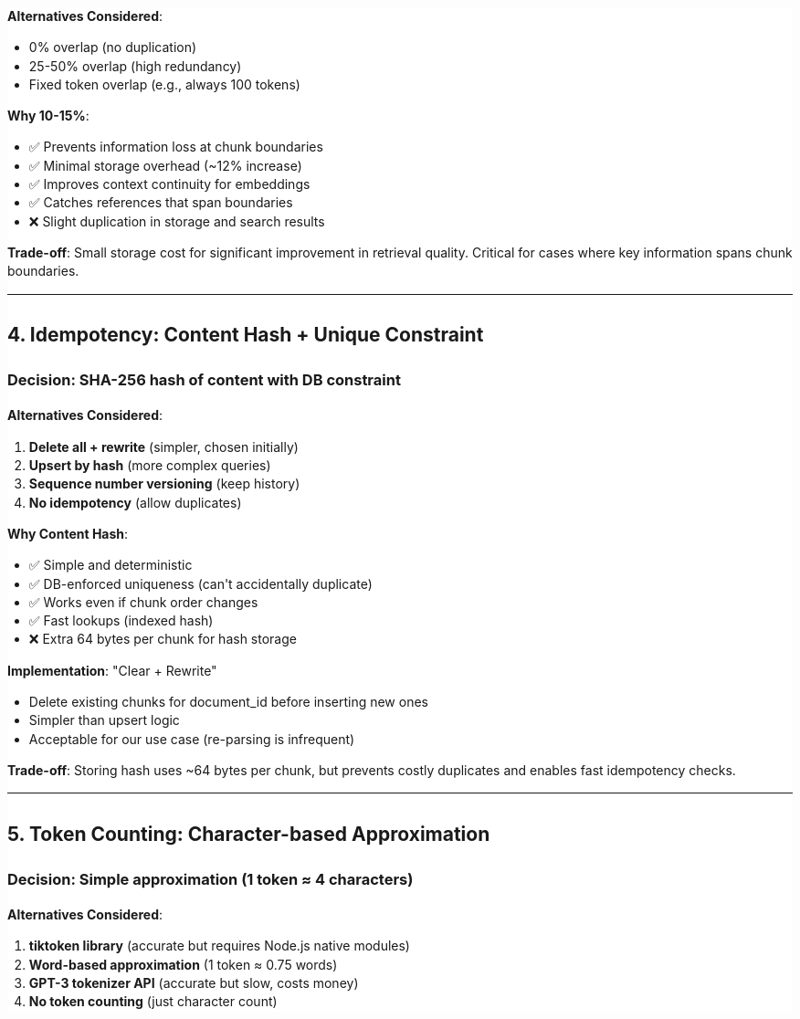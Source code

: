 **Alternatives Considered**:
- 0% overlap (no duplication)
- 25-50% overlap (high redundancy)
- Fixed token overlap (e.g., always 100 tokens)

**Why 10-15%**:
- ✅ Prevents information loss at chunk boundaries
- ✅ Minimal storage overhead (~12% increase)
- ✅ Improves context continuity for embeddings
- ✅ Catches references that span boundaries
- ❌ Slight duplication in storage and search results

**Trade-off**: Small storage cost for significant improvement in retrieval quality. Critical for cases where key information spans chunk boundaries.

---

## 4. Idempotency: Content Hash + Unique Constraint

### Decision: SHA-256 hash of content with DB constraint

**Alternatives Considered**:
1. **Delete all + rewrite** (simpler, chosen initially)
2. **Upsert by hash** (more complex queries)
3. **Sequence number versioning** (keep history)
4. **No idempotency** (allow duplicates)

**Why Content Hash**:
- ✅ Simple and deterministic
- ✅ DB-enforced uniqueness (can't accidentally duplicate)
- ✅ Works even if chunk order changes
- ✅ Fast lookups (indexed hash)
- ❌ Extra 64 bytes per chunk for hash storage

**Implementation**: "Clear + Rewrite"
- Delete existing chunks for document_id before inserting new ones
- Simpler than upsert logic
- Acceptable for our use case (re-parsing is infrequent)

**Trade-off**: Storing hash uses ~64 bytes per chunk, but prevents costly duplicates and enables fast idempotency checks.

---

## 5. Token Counting: Character-based Approximation

### Decision: Simple approximation (1 token ≈ 4 characters)

**Alternatives Considered**:
1. **tiktoken library** (accurate but requires Node.js native modules)
2. **Word-based approximation** (1 token ≈ 0.75 words)
3. **GPT-3 tokenizer API** (accurate but slow, costs money)
4. **No token counting** (just character count)
